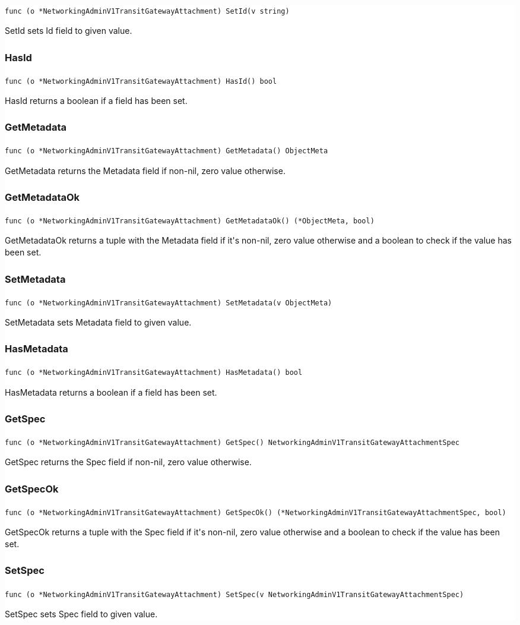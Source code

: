 `func (o *NetworkingAdminV1TransitGatewayAttachment) SetId(v string)`

SetId sets Id field to given value.

### HasId

`func (o *NetworkingAdminV1TransitGatewayAttachment) HasId() bool`

HasId returns a boolean if a field has been set.

### GetMetadata

`func (o *NetworkingAdminV1TransitGatewayAttachment) GetMetadata() ObjectMeta`

GetMetadata returns the Metadata field if non-nil, zero value otherwise.

### GetMetadataOk

`func (o *NetworkingAdminV1TransitGatewayAttachment) GetMetadataOk() (*ObjectMeta, bool)`

GetMetadataOk returns a tuple with the Metadata field if it's non-nil, zero value otherwise
and a boolean to check if the value has been set.

### SetMetadata

`func (o *NetworkingAdminV1TransitGatewayAttachment) SetMetadata(v ObjectMeta)`

SetMetadata sets Metadata field to given value.

### HasMetadata

`func (o *NetworkingAdminV1TransitGatewayAttachment) HasMetadata() bool`

HasMetadata returns a boolean if a field has been set.

### GetSpec

`func (o *NetworkingAdminV1TransitGatewayAttachment) GetSpec() NetworkingAdminV1TransitGatewayAttachmentSpec`

GetSpec returns the Spec field if non-nil, zero value otherwise.

### GetSpecOk

`func (o *NetworkingAdminV1TransitGatewayAttachment) GetSpecOk() (*NetworkingAdminV1TransitGatewayAttachmentSpec, bool)`

GetSpecOk returns a tuple with the Spec field if it's non-nil, zero value otherwise
and a boolean to check if the value has been set.

### SetSpec

`func (o *NetworkingAdminV1TransitGatewayAttachment) SetSpec(v NetworkingAdminV1TransitGatewayAttachmentSpec)`

SetSpec sets Spec field to given value.
